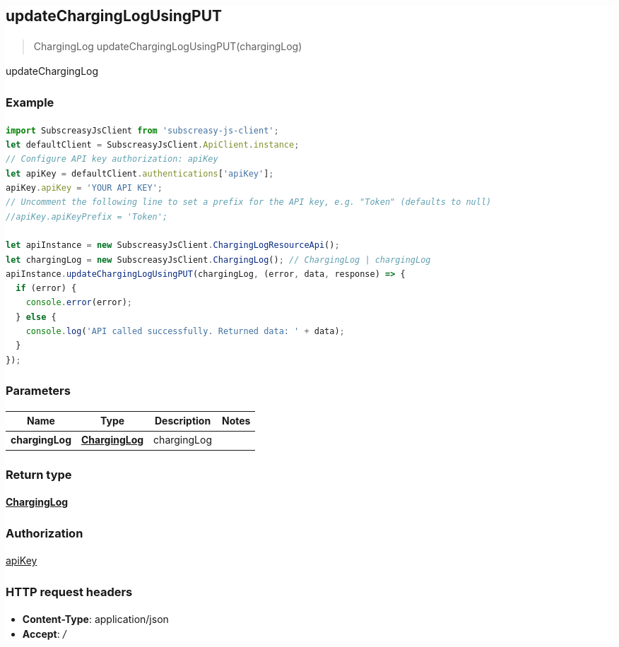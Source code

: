 
## updateChargingLogUsingPUT

> ChargingLog updateChargingLogUsingPUT(chargingLog)

updateChargingLog

### Example

```javascript
import SubscreasyJsClient from 'subscreasy-js-client';
let defaultClient = SubscreasyJsClient.ApiClient.instance;
// Configure API key authorization: apiKey
let apiKey = defaultClient.authentications['apiKey'];
apiKey.apiKey = 'YOUR API KEY';
// Uncomment the following line to set a prefix for the API key, e.g. "Token" (defaults to null)
//apiKey.apiKeyPrefix = 'Token';

let apiInstance = new SubscreasyJsClient.ChargingLogResourceApi();
let chargingLog = new SubscreasyJsClient.ChargingLog(); // ChargingLog | chargingLog
apiInstance.updateChargingLogUsingPUT(chargingLog, (error, data, response) => {
  if (error) {
    console.error(error);
  } else {
    console.log('API called successfully. Returned data: ' + data);
  }
});
```

### Parameters


Name | Type | Description  | Notes
------------- | ------------- | ------------- | -------------
 **chargingLog** | [**ChargingLog**](ChargingLog.md)| chargingLog | 

### Return type

[**ChargingLog**](ChargingLog.md)

### Authorization

[apiKey](../README.md#apiKey)

### HTTP request headers

- **Content-Type**: application/json
- **Accept**: */*

